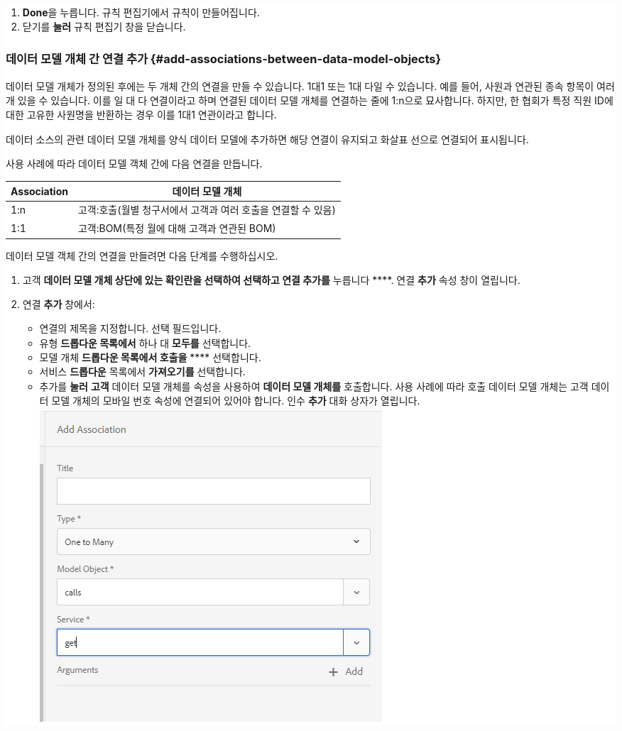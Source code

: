 1. **Done**&#x200B;을 누릅니다. 규칙 편집기에서 규칙이 만들어집니다.
1. 닫기를 **눌러** 규칙 편집기 창을 닫습니다.

### 데이터 모델 개체 간 연결 추가 {#add-associations-between-data-model-objects}

데이터 모델 개체가 정의된 후에는 두 개체 간의 연결을 만들 수 있습니다. 1대1 또는 1대 다일 수 있습니다. 예를 들어, 사원과 연관된 종속 항목이 여러 개 있을 수 있습니다. 이를 일 대 다 연결이라고 하며 연결된 데이터 모델 개체를 연결하는 줄에 1:n으로 묘사합니다. 하지만, 한 협회가 특정 직원 ID에 대한 고유한 사원명을 반환하는 경우 이를 1대1 연관이라고 합니다.

데이터 소스의 관련 데이터 모델 개체를 양식 데이터 모델에 추가하면 해당 연결이 유지되고 화살표 선으로 연결되어 표시됩니다.

사용 사례에 따라 데이터 모델 객체 간에 다음 연결을 만듭니다.

| Association | 데이터 모델 개체 |
|---|---|
| 1:n | 고객:호출(월별 청구서에서 고객과 여러 호출을 연결할 수 있음) |
| 1:1 | 고객:BOM(특정 월에 대해 고객과 연관된 BOM) |

데이터 모델 객체 간의 연결을 만들려면 다음 단계를 수행하십시오.

1. 고객 **데이터 모델 개체 상단에 있는 확인란을 선택하여 선택하고 연결 추가를** 누릅니다 ****. 연결 **추가** 속성 창이 열립니다.
1. 연결 **추가** 창에서:

   * 연결의 제목을 지정합니다. 선택 필드입니다.
   * 유형 **드롭다운 목록에서** 하나 대 **모두를** 선택합니다.
   * 모델 개체 **드롭다운 목록에서 호출을** **** 선택합니다.
   * 서비스 **드롭다운** 목록에서 **가져오기를** 선택합니다.
   * 추가를 **눌러** **고객** 데이터 모델 개체를 속성을 사용하여 **데이터 모델 개체를** 호출합니다. 사용 사례에 따라 호출 데이터 모델 개체는 고객 데이터 모델 개체의 모바일 번호 속성에 연결되어 있어야 합니다. 인수 **추가** 대화 상자가 열립니다.
   ![add_association](assets/add_association.png)
